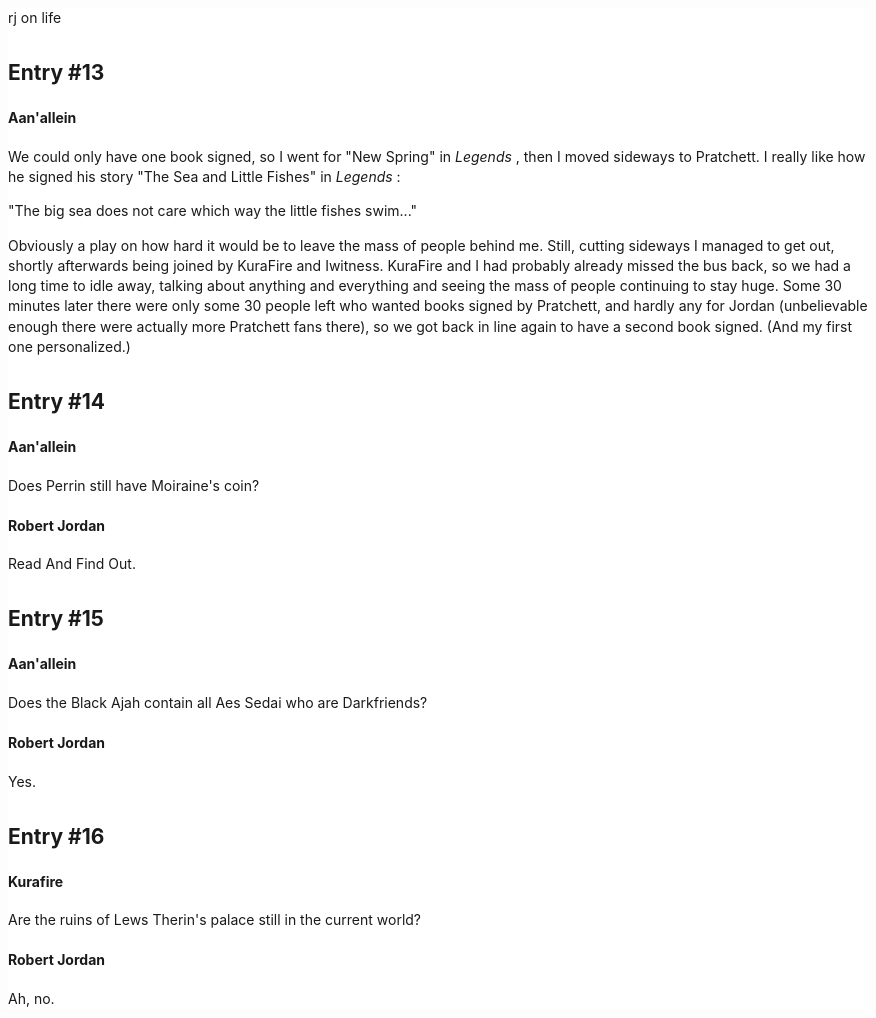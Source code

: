 rj on life

## Entry #13

#### Aan'allein

We could only have one book signed, so I went for "New Spring" in
*Legends*
, then I moved sideways to Pratchett. I really like how he signed his story "The Sea and Little Fishes" in
*Legends*
:

"The big sea does not care which way the little fishes swim..."

Obviously a play on how hard it would be to leave the mass of people behind me. Still, cutting sideways I managed to get out, shortly afterwards being joined by KuraFire and Iwitness. KuraFire and I had probably already missed the bus back, so we had a long time to idle away, talking about anything and everything and seeing the mass of people continuing to stay huge. Some 30 minutes later there were only some 30 people left who wanted books signed by Pratchett, and hardly any for Jordan (unbelievable enough there were actually more Pratchett fans there), so we got back in line again to have a second book signed. (And my first one personalized.)

## Entry #14

#### Aan'allein

Does Perrin still have Moiraine's coin?

#### Robert Jordan

Read And Find Out.

## Entry #15

#### Aan'allein

Does the Black Ajah contain all Aes Sedai who are Darkfriends?

#### Robert Jordan

Yes.

## Entry #16

#### Kurafire

Are the ruins of Lews Therin's palace still in the current world?

#### Robert Jordan

Ah, no.
